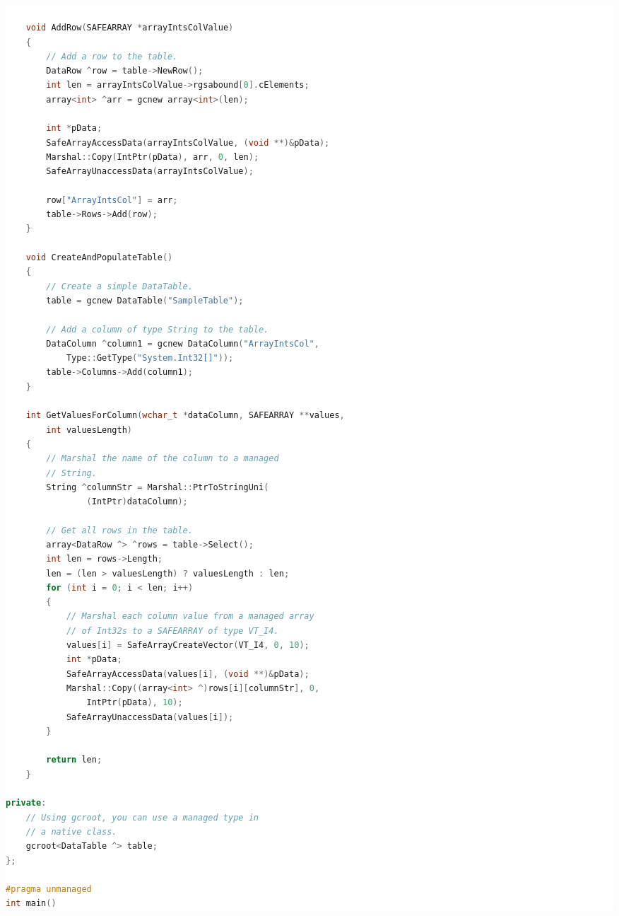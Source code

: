 ```cpp  
  
    void AddRow(SAFEARRAY *arrayIntsColValue)  
    {  
        // Add a row to the table.  
        DataRow ^row = table->NewRow();  
        int len = arrayIntsColValue->rgsabound[0].cElements;  
        array<int> ^arr = gcnew array<int>(len);  
  
        int *pData;  
        SafeArrayAccessData(arrayIntsColValue, (void **)&pData);  
        Marshal::Copy(IntPtr(pData), arr, 0, len);  
        SafeArrayUnaccessData(arrayIntsColValue);  
  
        row["ArrayIntsCol"] = arr;  
        table->Rows->Add(row);  
    }  
  
    void CreateAndPopulateTable()  
    {  
        // Create a simple DataTable.  
        table = gcnew DataTable("SampleTable");  
  
        // Add a column of type String to the table.  
        DataColumn ^column1 = gcnew DataColumn("ArrayIntsCol",  
            Type::GetType("System.Int32[]"));  
        table->Columns->Add(column1);  
    }  
  
    int GetValuesForColumn(wchar_t *dataColumn, SAFEARRAY **values,  
        int valuesLength)  
    {  
        // Marshal the name of the column to a managed  
        // String.  
        String ^columnStr = Marshal::PtrToStringUni(  
                (IntPtr)dataColumn);  
  
        // Get all rows in the table.  
        array<DataRow ^> ^rows = table->Select();  
        int len = rows->Length;  
        len = (len > valuesLength) ? valuesLength : len;  
        for (int i = 0; i < len; i++)  
        {  
            // Marshal each column value from a managed array  
            // of Int32s to a SAFEARRAY of type VT_I4.  
            values[i] = SafeArrayCreateVector(VT_I4, 0, 10);  
            int *pData;  
            SafeArrayAccessData(values[i], (void **)&pData);  
            Marshal::Copy((array<int> ^)rows[i][columnStr], 0,  
                IntPtr(pData), 10);  
            SafeArrayUnaccessData(values[i]);  
        }  
  
        return len;  
    }  
  
private:  
    // Using gcroot, you can use a managed type in  
    // a native class.  
    gcroot<DataTable ^> table;  
};  
  
#pragma unmanaged  
int main()  
```